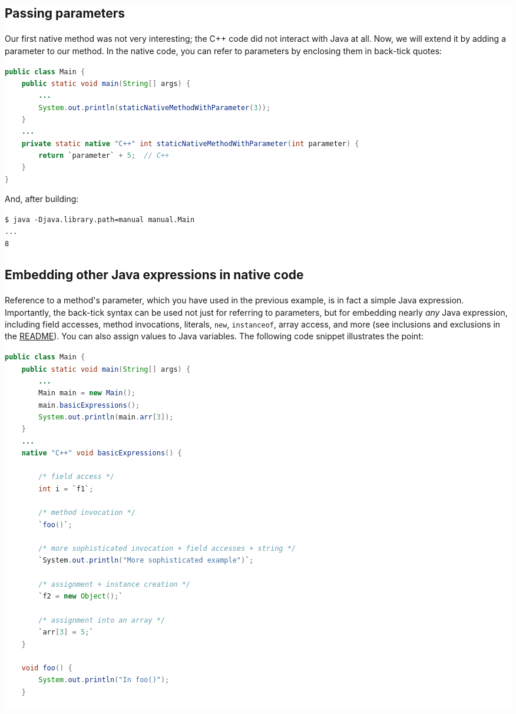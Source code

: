 ## Passing parameters

Our first native method was not very interesting; the C++ code did not interact with Java at all.
Now, we will extend it by adding a parameter to our method. In the native code, you can refer to
parameters by enclosing them in back-tick quotes:

```Java
public class Main {
    public static void main(String[] args) {
        ...
        System.out.println(staticNativeMethodWithParameter(3));
    }
    ...
    private static native "C++" int staticNativeMethodWithParameter(int parameter) {
        return `parameter` + 5;  // C++
    }
}
```

And, after building:

    $ java -Djava.library.path=manual manual.Main
    ...
    8

## Embedding other Java expressions in native code

Reference to a method's parameter, which you have used in the previous example, is in fact a
simple Java expression. Importantly, the back-tick syntax can be used not just for referring to
parameters, but for embedding nearly _any_ Java expression, including field accesses, method
invocations, literals, `new`, `instanceof`, array access, and more (see inclusions and exclusions
in the [README](../README.md)). You can also assign values to Java variables. The following code
snippet illustrates the point:

```Java
public class Main {
    public static void main(String[] args) {
        ...
        Main main = new Main();
        main.basicExpressions();
        System.out.println(main.arr[3]);
    }
    ...
    native "C++" void basicExpressions() {
        
        /* field access */
        int i = `f1`;

        /* method invocation */
        `foo()`;

        /* more sophisticated invocation + field accesses + string */
        `System.out.println("More sophisticated example")`;

        /* assignment + instance creation */
        `f2 = new Object();`

        /* assignment into an array */
        `arr[3] = 5;`
    }
    
    void foo() {
        System.out.println("In foo()");
    }
    
```